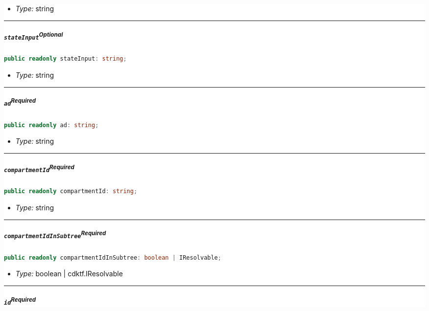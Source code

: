 - *Type:* string

---

##### `stateInput`<sup>Optional</sup> <a name="stateInput" id="rhizo-co-terraform-provider-oci.dataOciClusterPlacementGroupsClusterPlacementGroups.DataOciClusterPlacementGroupsClusterPlacementGroups.property.stateInput"></a>

```typescript
public readonly stateInput: string;
```

- *Type:* string

---

##### `ad`<sup>Required</sup> <a name="ad" id="rhizo-co-terraform-provider-oci.dataOciClusterPlacementGroupsClusterPlacementGroups.DataOciClusterPlacementGroupsClusterPlacementGroups.property.ad"></a>

```typescript
public readonly ad: string;
```

- *Type:* string

---

##### `compartmentId`<sup>Required</sup> <a name="compartmentId" id="rhizo-co-terraform-provider-oci.dataOciClusterPlacementGroupsClusterPlacementGroups.DataOciClusterPlacementGroupsClusterPlacementGroups.property.compartmentId"></a>

```typescript
public readonly compartmentId: string;
```

- *Type:* string

---

##### `compartmentIdInSubtree`<sup>Required</sup> <a name="compartmentIdInSubtree" id="rhizo-co-terraform-provider-oci.dataOciClusterPlacementGroupsClusterPlacementGroups.DataOciClusterPlacementGroupsClusterPlacementGroups.property.compartmentIdInSubtree"></a>

```typescript
public readonly compartmentIdInSubtree: boolean | IResolvable;
```

- *Type:* boolean | cdktf.IResolvable

---

##### `id`<sup>Required</sup> <a name="id" id="rhizo-co-terraform-provider-oci.dataOciClusterPlacementGroupsClusterPlacementGroups.DataOciClusterPlacementGroupsClusterPlacementGroups.property.id"></a>
